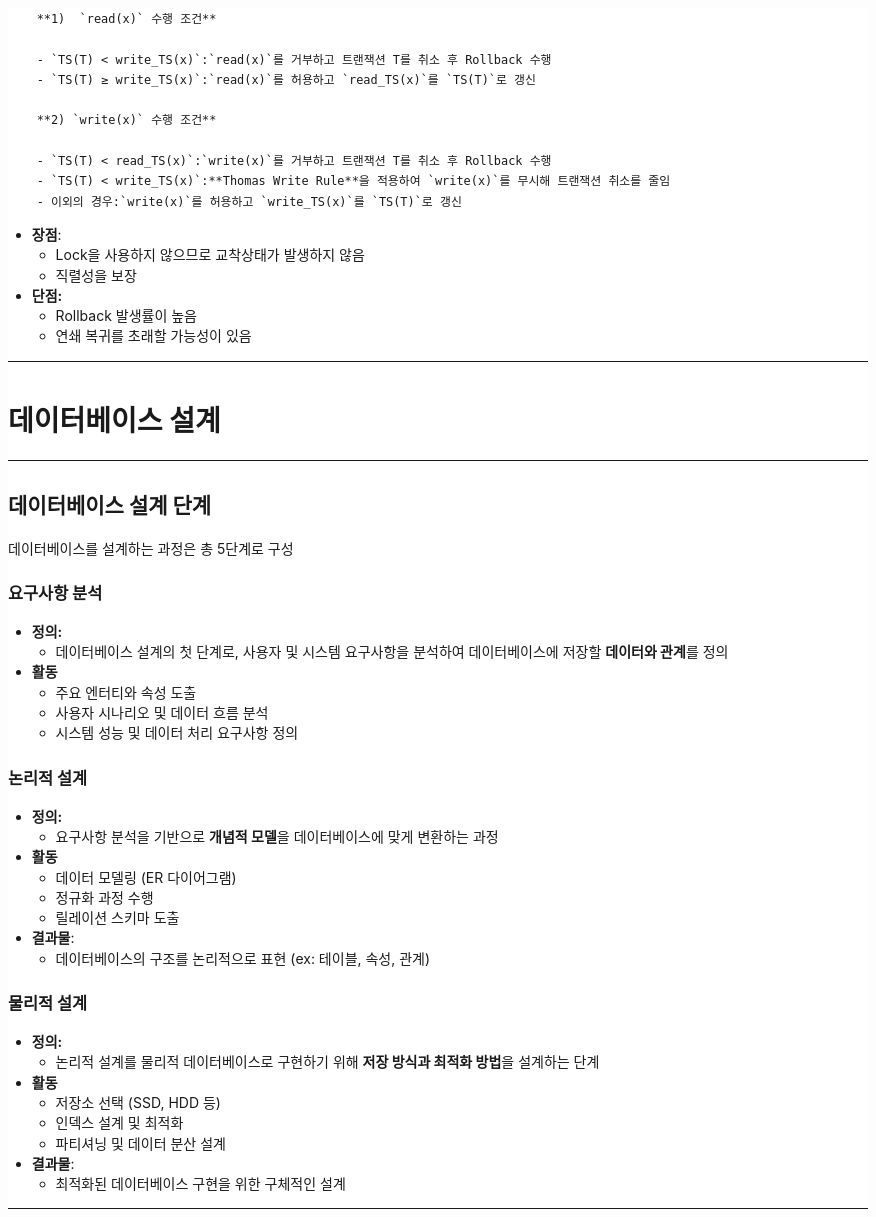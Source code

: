         **1)  `read(x)` 수행 조건**
        
        - `TS(T) < write_TS(x)`:`read(x)`를 거부하고 트랜잭션 T를 취소 후 Rollback 수행
        - `TS(T) ≥ write_TS(x)`:`read(x)`를 허용하고 `read_TS(x)`를 `TS(T)`로 갱신
        
        **2) `write(x)` 수행 조건**
        
        - `TS(T) < read_TS(x)`:`write(x)`를 거부하고 트랜잭션 T를 취소 후 Rollback 수행
        - `TS(T) < write_TS(x)`:**Thomas Write Rule**을 적용하여 `write(x)`를 무시해 트랜잭션 취소를 줄임
        - 이외의 경우:`write(x)`를 허용하고 `write_TS(x)`를 `TS(T)`로 갱신
- **장점**:
    - Lock을 사용하지 않으므로 교착상태가 발생하지 않음
    - 직렬성을 보장
- **단점:**
    - Rollback 발생률이 높음
    - 연쇄 복귀를 초래할 가능성이 있음

---

# 데이터베이스 설계

---

## 데이터베이스 설계 단계


데이터베이스를 설계하는 과정은 총 5단계로 구성

### 요구사항 분석

- **정의:**
    - 데이터베이스 설계의 첫 단계로, 사용자 및 시스템 요구사항을 분석하여 데이터베이스에 저장할 **데이터와 관계**를 정의
- **활동**
    - 주요 엔터티와 속성 도출
    - 사용자 시나리오 및 데이터 흐름 분석
    - 시스템 성능 및 데이터 처리 요구사항 정의

### 논리적 설계

- **정의:**
    - 요구사항 분석을 기반으로 **개념적 모델**을 데이터베이스에 맞게 변환하는 과정
- **활동**
    - 데이터 모델링 (ER 다이어그램)
    - 정규화 과정 수행
    - 릴레이션 스키마 도출
- **결과물**:
    - 데이터베이스의 구조를 논리적으로 표현 (ex: 테이블, 속성, 관계)

### 물리적 설계

- **정의:**
    - 논리적 설계를 물리적 데이터베이스로 구현하기 위해 **저장 방식과 최적화 방법**을 설계하는 단계
- **활동**
    - 저장소 선택 (SSD, HDD 등)
    - 인덱스 설계 및 최적화
    - 파티셔닝 및 데이터 분산 설계
- **결과물**:
    - 최적화된 데이터베이스 구현을 위한 구체적인 설계

---